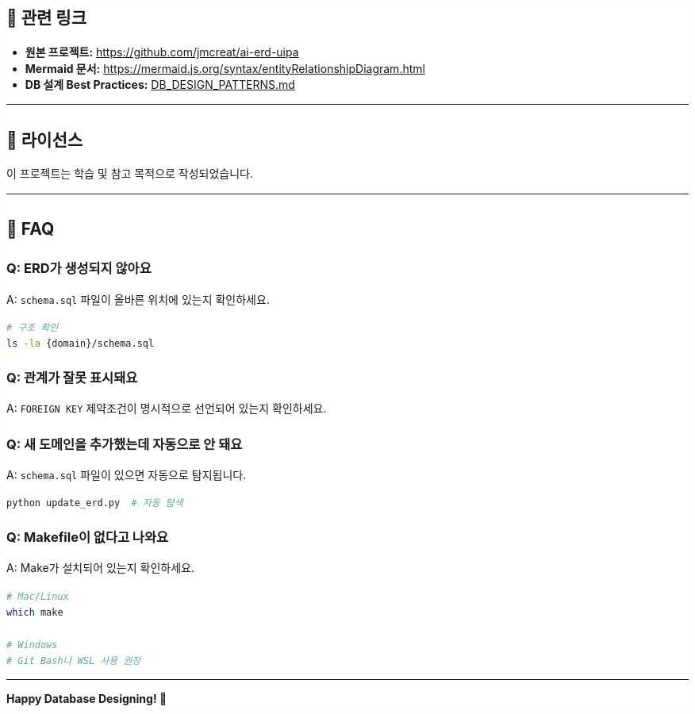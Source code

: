 ## 🔗 관련 링크

- **원본 프로젝트:** https://github.com/jmcreat/ai-erd-uipa
- **Mermaid 문서:** https://mermaid.js.org/syntax/entityRelationshipDiagram.html
- **DB 설계 Best Practices:** [DB_DESIGN_PATTERNS.md](DB_DESIGN_PATTERNS.md)

---

## 📝 라이선스

이 프로젝트는 학습 및 참고 목적으로 작성되었습니다.

---

## 🙋 FAQ

### Q: ERD가 생성되지 않아요
A: `schema.sql` 파일이 올바른 위치에 있는지 확인하세요.
```bash
# 구조 확인
ls -la {domain}/schema.sql
```

### Q: 관계가 잘못 표시돼요
A: `FOREIGN KEY` 제약조건이 명시적으로 선언되어 있는지 확인하세요.

### Q: 새 도메인을 추가했는데 자동으로 안 돼요
A: `schema.sql` 파일이 있으면 자동으로 탐지됩니다.
```bash
python update_erd.py  # 자동 탐색
```

### Q: Makefile이 없다고 나와요
A: Make가 설치되어 있는지 확인하세요.
```bash
# Mac/Linux
which make

# Windows
# Git Bash나 WSL 사용 권장
```

---

**Happy Database Designing! 🎨**

